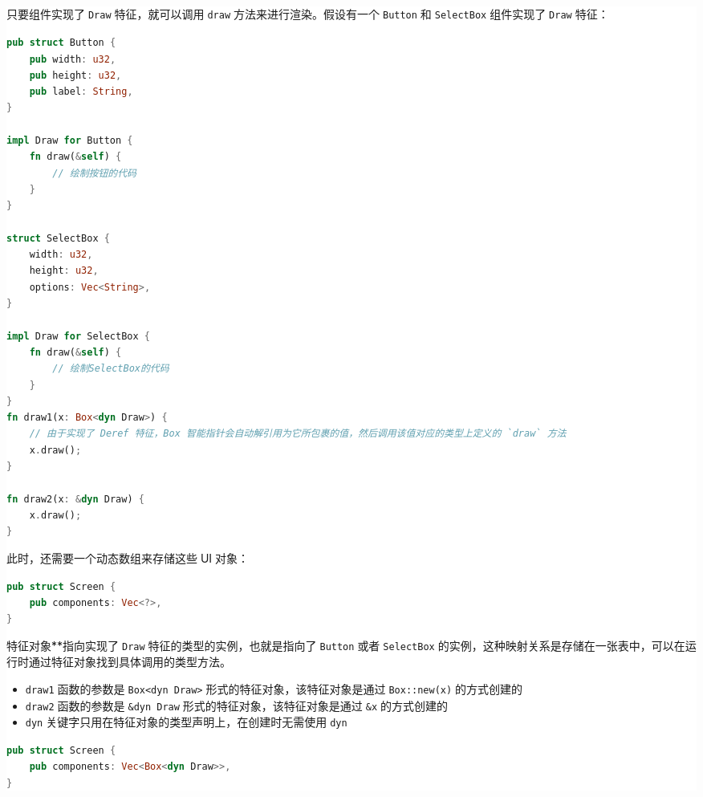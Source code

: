 只要组件实现了 `Draw` 特征，就可以调用 `draw` 方法来进行渲染。假设有一个 `Button` 和 `SelectBox` 组件实现了 `Draw` 特征：

```rust
pub struct Button {
    pub width: u32,
    pub height: u32,
    pub label: String,
}

impl Draw for Button {
    fn draw(&self) {
        // 绘制按钮的代码
    }
}

struct SelectBox {
    width: u32,
    height: u32,
    options: Vec<String>,
}

impl Draw for SelectBox {
    fn draw(&self) {
        // 绘制SelectBox的代码
    }
}
fn draw1(x: Box<dyn Draw>) {
    // 由于实现了 Deref 特征，Box 智能指针会自动解引用为它所包裹的值，然后调用该值对应的类型上定义的 `draw` 方法
    x.draw();
}

fn draw2(x: &dyn Draw) {
    x.draw();
}
```

此时，还需要一个动态数组来存储这些 UI 对象：

```rust
pub struct Screen {
    pub components: Vec<?>,
}
```

特征对象**指向实现了 `Draw` 特征的类型的实例，也就是指向了 `Button` 或者 `SelectBox` 的实例，这种映射关系是存储在一张表中，可以在运行时通过特征对象找到具体调用的类型方法。

- `draw1` 函数的参数是 `Box<dyn Draw>` 形式的特征对象，该特征对象是通过 `Box::new(x)` 的方式创建的
- `draw2` 函数的参数是 `&dyn Draw` 形式的特征对象，该特征对象是通过 `&x` 的方式创建的
- `dyn` 关键字只用在特征对象的类型声明上，在创建时无需使用 `dyn`

```rust
pub struct Screen {
    pub components: Vec<Box<dyn Draw>>,
}
```
